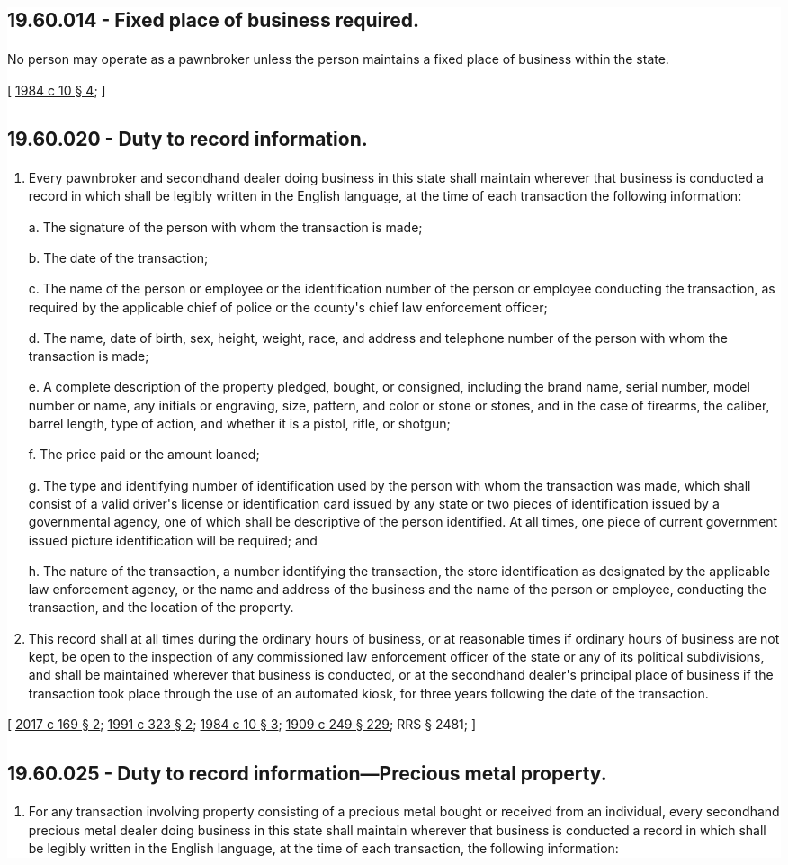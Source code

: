 ## 19.60.014 - Fixed place of business required.
No person may operate as a pawnbroker unless the person maintains a fixed place of business within the state.

\[ [1984 c 10 § 4](https://leg.wa.gov/CodeReviser/documents/sessionlaw/1984c10.pdf?cite=1984%20c%2010%20§%204); \]

## 19.60.020 - Duty to record information.
1. Every pawnbroker and secondhand dealer doing business in this state shall maintain wherever that business is conducted a record in which shall be legibly written in the English language, at the time of each transaction the following information:

   a. The signature of the person with whom the transaction is made;

   b. The date of the transaction;

   c. The name of the person or employee or the identification number of the person or employee conducting the transaction, as required by the applicable chief of police or the county's chief law enforcement officer;

   d. The name, date of birth, sex, height, weight, race, and address and telephone number of the person with whom the transaction is made;

   e. A complete description of the property pledged, bought, or consigned, including the brand name, serial number, model number or name, any initials or engraving, size, pattern, and color or stone or stones, and in the case of firearms, the caliber, barrel length, type of action, and whether it is a pistol, rifle, or shotgun;

   f. The price paid or the amount loaned;

   g. The type and identifying number of identification used by the person with whom the transaction was made, which shall consist of a valid driver's license or identification card issued by any state or two pieces of identification issued by a governmental agency, one of which shall be descriptive of the person identified. At all times, one piece of current government issued picture identification will be required; and

   h. The nature of the transaction, a number identifying the transaction, the store identification as designated by the applicable law enforcement agency, or the name and address of the business and the name of the person or employee, conducting the transaction, and the location of the property.

2. This record shall at all times during the ordinary hours of business, or at reasonable times if ordinary hours of business are not kept, be open to the inspection of any commissioned law enforcement officer of the state or any of its political subdivisions, and shall be maintained wherever that business is conducted, or at the secondhand dealer's principal place of business if the transaction took place through the use of an automated kiosk, for three years following the date of the transaction.

\[ [2017 c 169 § 2](https://lawfilesext.leg.wa.gov/biennium/2017-18/Pdf/Bills/Session%20Laws/House/1623.SL.pdf?cite=2017%20c%20169%20§%202); [1991 c 323 § 2](https://lawfilesext.leg.wa.gov/biennium/1991-92/Pdf/Bills/Session%20Laws/Senate/5613-S.SL.pdf?cite=1991%20c%20323%20§%202); [1984 c 10 § 3](https://leg.wa.gov/CodeReviser/documents/sessionlaw/1984c10.pdf?cite=1984%20c%2010%20§%203); [1909 c 249 § 229](https://leg.wa.gov/CodeReviser/documents/sessionlaw/1909c249.pdf?cite=1909%20c%20249%20§%20229); RRS § 2481; \]

## 19.60.025 - Duty to record information—Precious metal property.
1. For any transaction involving property consisting of a precious metal bought or received from an individual, every secondhand precious metal dealer doing business in this state shall maintain wherever that business is conducted a record in which shall be legibly written in the English language, at the time of each transaction, the following information:
